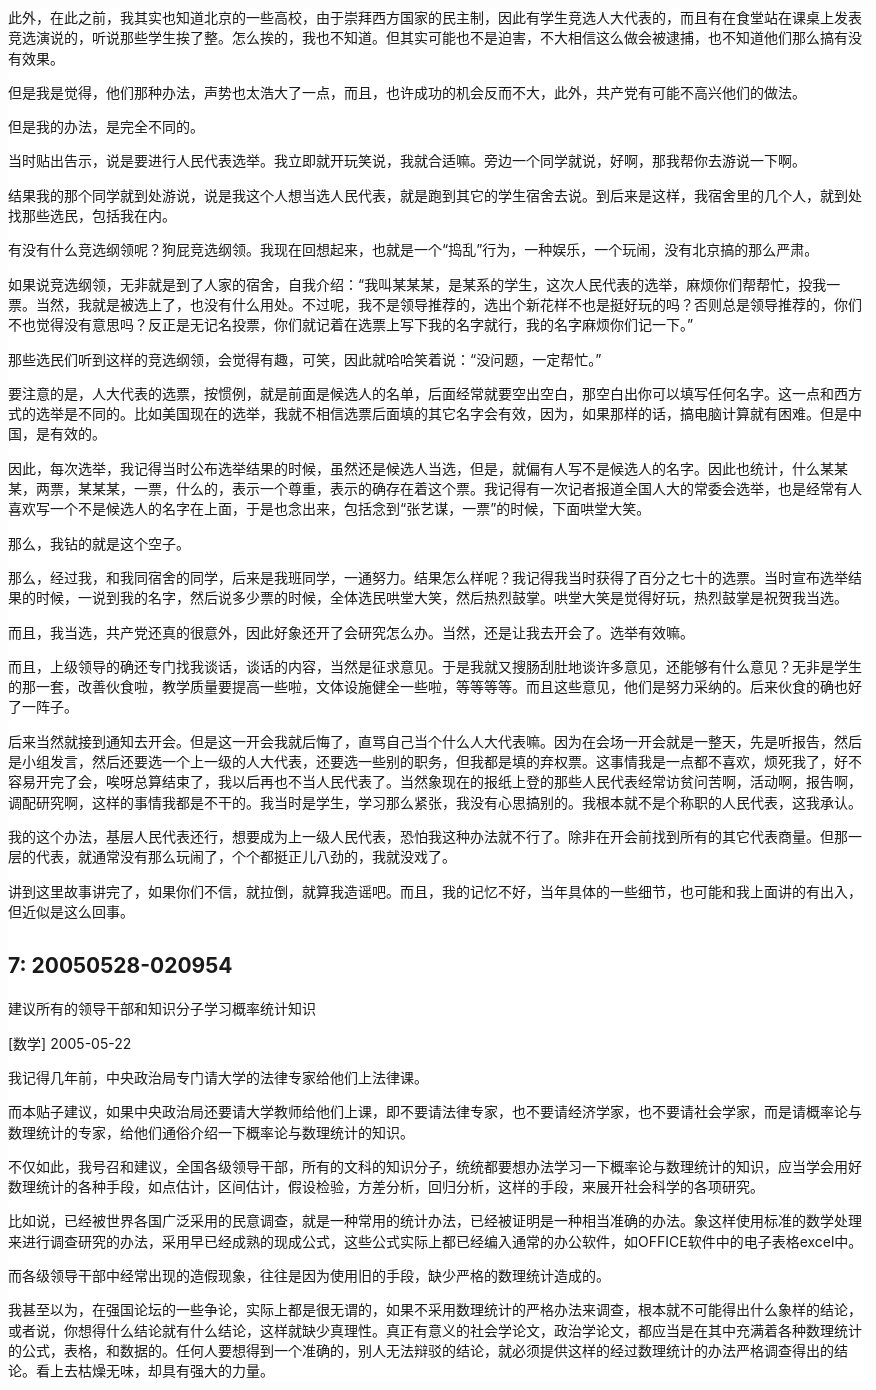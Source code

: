 此外，在此之前，我其实也知道北京的一些高校，由于崇拜西方国家的民主制，因此有学生竞选人大代表的，而且有在食堂站在课桌上发表竞选演说的，听说那些学生挨了整。怎么挨的，我也不知道。但其实可能也不是迫害，不大相信这么做会被逮捕，也不知道他们那么搞有没有效果。 

但是我是觉得，他们那种办法，声势也太浩大了一点，而且，也许成功的机会反而不大，此外，共产党有可能不高兴他们的做法。 

但是我的办法，是完全不同的。 

当时贴出告示，说是要进行人民代表选举。我立即就开玩笑说，我就合适嘛。旁边一个同学就说，好啊，那我帮你去游说一下啊。 

结果我的那个同学就到处游说，说是我这个人想当选人民代表，就是跑到其它的学生宿舍去说。到后来是这样，我宿舍里的几个人，就到处找那些选民，包括我在内。 

有没有什么竞选纲领呢？狗屁竞选纲领。我现在回想起来，也就是一个“捣乱”行为，一种娱乐，一个玩闹，没有北京搞的那么严肃。 

如果说竞选纲领，无非就是到了人家的宿舍，自我介绍：“我叫某某某，是某系的学生，这次人民代表的选举，麻烦你们帮帮忙，投我一票。当然，我就是被选上了，也没有什么用处。不过呢，我不是领导推荐的，选出个新花样不也是挺好玩的吗？否则总是领导推荐的，你们不也觉得没有意思吗？反正是无记名投票，你们就记着在选票上写下我的名字就行，我的名字麻烦你们记一下。” 

那些选民们听到这样的竞选纲领，会觉得有趣，可笑，因此就哈哈笑着说：“没问题，一定帮忙。” 

要注意的是，人大代表的选票，按惯例，就是前面是候选人的名单，后面经常就要空出空白，那空白出你可以填写任何名字。这一点和西方式的选举是不同的。比如美国现在的选举，我就不相信选票后面填的其它名字会有效，因为，如果那样的话，搞电脑计算就有困难。但是中国，是有效的。 

因此，每次选举，我记得当时公布选举结果的时候，虽然还是候选人当选，但是，就偏有人写不是候选人的名字。因此也统计，什么某某某，两票，某某某，一票，什么的，表示一个尊重，表示的确存在着这个票。我记得有一次记者报道全国人大的常委会选举，也是经常有人喜欢写一个不是候选人的名字在上面，于是也念出来，包括念到“张艺谋，一票”的时候，下面哄堂大笑。 

那么，我钻的就是这个空子。 

那么，经过我，和我同宿舍的同学，后来是我班同学，一通努力。结果怎么样呢？我记得我当时获得了百分之七十的选票。当时宣布选举结果的时候，一说到我的名字，然后说多少票的时候，全体选民哄堂大笑，然后热烈鼓掌。哄堂大笑是觉得好玩，热烈鼓掌是祝贺我当选。 

而且，我当选，共产党还真的很意外，因此好象还开了会研究怎么办。当然，还是让我去开会了。选举有效嘛。 

而且，上级领导的确还专门找我谈话，谈话的内容，当然是征求意见。于是我就又搜肠刮肚地谈许多意见，还能够有什么意见？无非是学生的那一套，改善伙食啦，教学质量要提高一些啦，文体设施健全一些啦，等等等等。而且这些意见，他们是努力采纳的。后来伙食的确也好了一阵子。 

后来当然就接到通知去开会。但是这一开会我就后悔了，直骂自己当个什么人大代表嘛。因为在会场一开会就是一整天，先是听报告，然后是小组发言，然后还要选一个上一级的人大代表，还要选一些别的职务，但我都是填的弃权票。这事情我是一点都不喜欢，烦死我了，好不容易开完了会，唉呀总算结束了，我以后再也不当人民代表了。当然象现在的报纸上登的那些人民代表经常访贫问苦啊，活动啊，报告啊，调配研究啊，这样的事情我都是不干的。我当时是学生，学习那么紧张，我没有心思搞别的。我根本就不是个称职的人民代表，这我承认。 

我的这个办法，基层人民代表还行，想要成为上一级人民代表，恐怕我这种办法就不行了。除非在开会前找到所有的其它代表商量。但那一层的代表，就通常没有那么玩闹了，个个都挺正儿八劲的，我就没戏了。 

讲到这里故事讲完了，如果你们不信，就拉倒，就算我造谣吧。而且，我的记忆不好，当年具体的一些细节，也可能和我上面讲的有出入，但近似是这么回事。

## 7: 20050528-020954

建议所有的领导干部和知识分子学习概率统计知识  

[数学]  2005-05-22 

我记得几年前，中央政治局专门请大学的法律专家给他们上法律课。 

而本贴子建议，如果中央政治局还要请大学教师给他们上课，即不要请法律专家，也不要请经济学家，也不要请社会学家，而是请概率论与数理统计的专家，给他们通俗介绍一下概率论与数理统计的知识。 

不仅如此，我号召和建议，全国各级领导干部，所有的文科的知识分子，统统都要想办法学习一下概率论与数理统计的知识，应当学会用好数理统计的各种手段，如点估计，区间估计，假设检验，方差分析，回归分析，这样的手段，来展开社会科学的各项研究。 

比如说，已经被世界各国广泛采用的民意调查，就是一种常用的统计办法，已经被证明是一种相当准确的办法。象这样使用标准的数学处理来进行调查研究的办法，采用早已经成熟的现成公式，这些公式实际上都已经编入通常的办公软件，如OFFICE软件中的电子表格excel中。 

而各级领导干部中经常出现的造假现象，往往是因为使用旧的手段，缺少严格的数理统计造成的。 

我甚至以为，在强国论坛的一些争论，实际上都是很无谓的，如果不采用数理统计的严格办法来调查，根本就不可能得出什么象样的结论，或者说，你想得什么结论就有什么结论，这样就缺少真理性。真正有意义的社会学论文，政治学论文，都应当是在其中充满着各种数理统计的公式，表格，和数据的。任何人要想得到一个准确的，别人无法辩驳的结论，就必须提供这样的经过数理统计的办法严格调查得出的结论。看上去枯燥无味，却具有强大的力量。 
